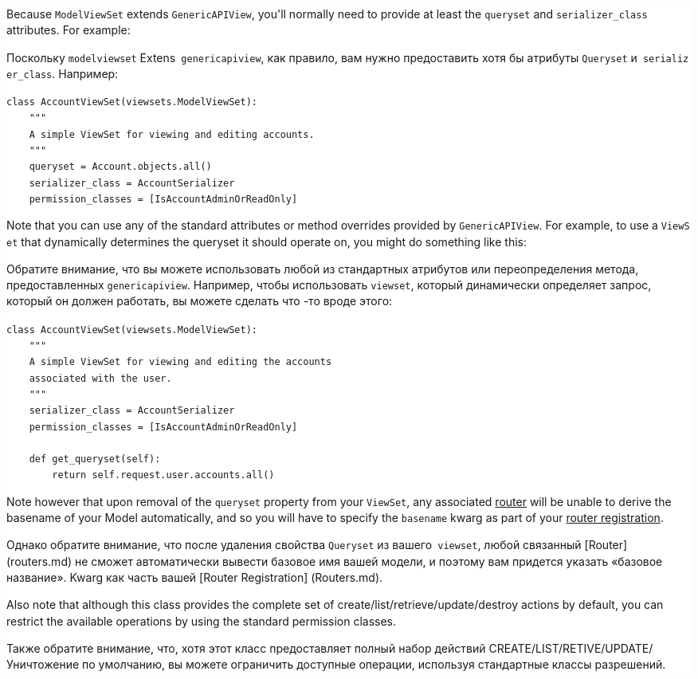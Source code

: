 Because `ModelViewSet` extends `GenericAPIView`, you'll normally need to provide at least the `queryset` and `serializer_class` attributes.  For example:

Поскольку `modelviewset` Extens` genericapiview`, как правило, вам нужно предоставить хотя бы атрибуты `Queryset` и` serializer_class`.
Например:

```
class AccountViewSet(viewsets.ModelViewSet):
    """
    A simple ViewSet for viewing and editing accounts.
    """
    queryset = Account.objects.all()
    serializer_class = AccountSerializer
    permission_classes = [IsAccountAdminOrReadOnly]
```

Note that you can use any of the standard attributes or method overrides provided by `GenericAPIView`.  For example, to use a `ViewSet` that dynamically determines the queryset it should operate on, you might do something like this:

Обратите внимание, что вы можете использовать любой из стандартных атрибутов или переопределения метода, предоставленных `genericapiview`.
Например, чтобы использовать `viewset`, который динамически определяет запрос, который он должен работать, вы можете сделать что -то вроде этого:

```
class AccountViewSet(viewsets.ModelViewSet):
    """
    A simple ViewSet for viewing and editing the accounts
    associated with the user.
    """
    serializer_class = AccountSerializer
    permission_classes = [IsAccountAdminOrReadOnly]

    def get_queryset(self):
        return self.request.user.accounts.all()
```

Note however that upon removal of the `queryset` property from your `ViewSet`, any associated [router](routers.md) will be unable to derive the basename of your Model automatically, and so you will have to specify the `basename` kwarg as part of your [router registration](routers.md).

Однако обратите внимание, что после удаления свойства `Queryset` из вашего` viewset`, любой связанный [Router] (routers.md) не сможет автоматически вывести базовое имя вашей модели, и поэтому вам придется указать «базовое название».
Kwarg как часть вашей [Router Registration] (Routers.md).

Also note that although this class provides the complete set of create/list/retrieve/update/destroy actions by default, you can restrict the available operations by using the standard permission classes.

Также обратите внимание, что, хотя этот класс предоставляет полный набор действий CREATE/LIST/RETIVE/UPDATE/Уничтожение по умолчанию, вы можете ограничить доступные операции, используя стандартные классы разрешений.
